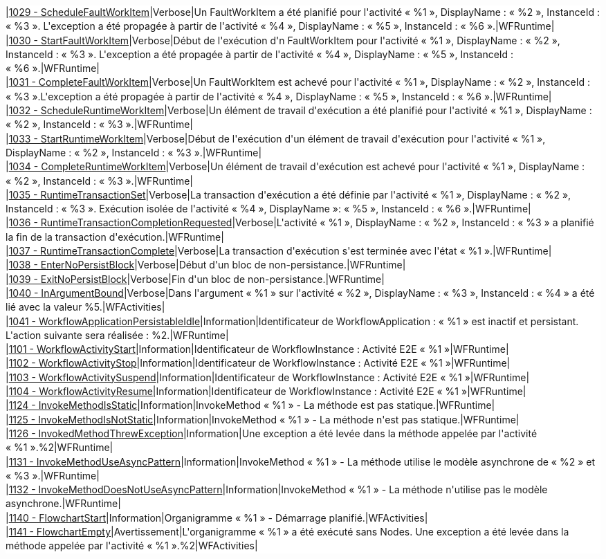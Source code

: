 |[1029 \- ScheduleFaultWorkItem](../../../docs/framework/windows-workflow-foundation//1029-schedulefaultworkitem.md)|Verbose|Un FaultWorkItem a été planifié pour l'activité « %1 », DisplayName : « %2 », InstanceId : « %3 ». L'exception a été propagée à partir de l'activité « %4 », DisplayName : « %5 », InstanceId : « %6 ».|WFRuntime|  
|[1030 \- StartFaultWorkItem](../../../docs/framework/windows-workflow-foundation//1030-startfaultworkitem.md)|Verbose|Début de l'exécution d'n FaultWorkItem pour l'activité « %1 », DisplayName : « %2 », InstanceId : « %3 ». L'exception a été propagée à partir de l'activité « %4 », DisplayName : « %5 », InstanceId : « %6 ».|WFRuntime|  
|[1031 \- CompleteFaultWorkItem](../../../docs/framework/windows-workflow-foundation//1031-completefaultworkitem.md)|Verbose|Un FaultWorkItem est achevé pour l'activité « %1 », DisplayName : « %2 », InstanceId : « %3 ».L'exception a été propagée à partir de l'activité « %4 », DisplayName : « %5 », InstanceId : « %6 ».|WFRuntime|  
|[1032 \- ScheduleRuntimeWorkItem](../../../docs/framework/windows-workflow-foundation//1032-scheduleruntimeworkitem.md)|Verbose|Un élément de travail d'exécution a été planifié pour l'activité « %1 », DisplayName : « %2 », InstanceId : « %3 ».|WFRuntime|  
|[1033 \- StartRuntimeWorkItem](../../../docs/framework/windows-workflow-foundation//1033-startruntimeworkitem.md)|Verbose|Début de l'exécution d'un élément de travail d'exécution pour l'activité « %1 », DisplayName : « %2 », InstanceId : « %3 ».|WFRuntime|  
|[1034 \- CompleteRuntimeWorkItem](../../../docs/framework/windows-workflow-foundation//1034-completeruntimeworkitem.md)|Verbose|Un élément de travail d'exécution est achevé pour l'activité « %1 », DisplayName : « %2 », InstanceId : « %3 ».|WFRuntime|  
|[1035 \- RuntimeTransactionSet](../../../docs/framework/windows-workflow-foundation//1035-runtimetransactionset.md)|Verbose|La transaction d'exécution a été définie par l'activité « %1 », DisplayName : « %2 », InstanceId : « %3 ». Exécution isolée de l'activité « %4 », DisplayName »: « %5 », InstanceId : « %6 ».|WFRuntime|  
|[1036 \- RuntimeTransactionCompletionRequested](../../../docs/framework/windows-workflow-foundation//1036-runtimetransactioncompletionrequested.md)|Verbose|L'activité « %1 », DisplayName : « %2 », InstanceId : « %3 » a planifié la fin de la transaction d'exécution.|WFRuntime|  
|[1037 \- RuntimeTransactionComplete](../../../docs/framework/windows-workflow-foundation//1037-runtimetransactioncomplete.md)|Verbose|La transaction d'exécution s'est terminée avec l'état « %1 ».|WFRuntime|  
|[1038 \- EnterNoPersistBlock](../../../docs/framework/windows-workflow-foundation//1038-enternopersistblock.md)|Verbose|Début d'un bloc de non\-persistance.|WFRuntime|  
|[1039 \- ExitNoPersistBlock](../../../docs/framework/windows-workflow-foundation//1039-exitnopersistblock.md)|Verbose|Fin d'un bloc de non\-persistance.|WFRuntime|  
|[1040 \- InArgumentBound](../../../docs/framework/windows-workflow-foundation//1040-inargumentbound.md)|Verbose|Dans l'argument « %1 » sur l'activité « %2 », DisplayName : « %3 », InstanceId : « %4 » a été lié avec la valeur %5.|WFActivities|  
|[1041 \- WorkflowApplicationPersistableIdle](../../../docs/framework/windows-workflow-foundation//1041-workflowapplicationpersistableidle.md)|Information|Identificateur de WorkflowApplication : « %1 » est inactif et persistant. L'action suivante sera réalisée : %2.|WFRuntime|  
|[1101 \- WorkflowActivityStart](../../../docs/framework/windows-workflow-foundation//1101-workflowactivitystart.md)|Information|Identificateur de WorkflowInstance : Activité E2E « %1 »|WFRuntime|  
|[1102 \- WorkflowActivityStop](../../../docs/framework/windows-workflow-foundation//1102-workflowactivitystop.md)|Information|Identificateur de WorkflowInstance : Activité E2E « %1 »|WFRuntime|  
|[1103 \- WorkflowActivitySuspend](../../../docs/framework/windows-workflow-foundation//1103-workflowactivitysuspend.md)|Information|Identificateur de WorkflowInstance : Activité E2E « %1 »|WFRuntime|  
|[1104 \- WorkflowActivityResume](../../../docs/framework/windows-workflow-foundation//1104-workflowactivityresume.md)|Information|Identificateur de WorkflowInstance : Activité E2E « %1 »|WFRuntime|  
|[1124 \- InvokeMethodIsStatic](../../../docs/framework/windows-workflow-foundation//1124-invokemethodisstatic.md)|Information|InvokeMethod « %1 » \- La méthode est pas statique.|WFRuntime|  
|[1125 \- InvokeMethodIsNotStatic](../../../docs/framework/windows-workflow-foundation//1125-invokemethodisnotstatic.md)|Information|InvokeMethod « %1 » \- La méthode n'est pas statique.|WFRuntime|  
|[1126 \- InvokedMethodThrewException](../../../docs/framework/windows-workflow-foundation//1126-invokedmethodthrewexception.md)|Information|Une exception a été levée dans la méthode appelée par l'activité « %1 ».%2|WFRuntime|  
|[1131 \- InvokeMethodUseAsyncPattern](../../../docs/framework/windows-workflow-foundation//1131-invokemethoduseasyncpattern.md)|Information|InvokeMethod « %1 » \- La méthode utilise le modèle asynchrone de « %2 » et « %3 ».|WFRuntime|  
|[1132 \- InvokeMethodDoesNotUseAsyncPattern](../../../docs/framework/windows-workflow-foundation//1132-invokemethoddoesnotuseasyncpattern.md)|Information|InvokeMethod « %1 » \- La méthode n'utilise pas le modèle asynchrone.|WFRuntime|  
|[1140 \- FlowchartStart](../../../docs/framework/windows-workflow-foundation//1140-flowchartstart.md)|Information|Organigramme « %1 » \- Démarrage planifié.|WFActivities|  
|[1141 \- FlowchartEmpty](../../../docs/framework/windows-workflow-foundation//1141-flowchartempty.md)|Avertissement|L'organigramme « %1 » a été exécuté sans Nodes. Une exception a été levée dans la méthode appelée par l'activité « %1 ».%2|WFActivities|  